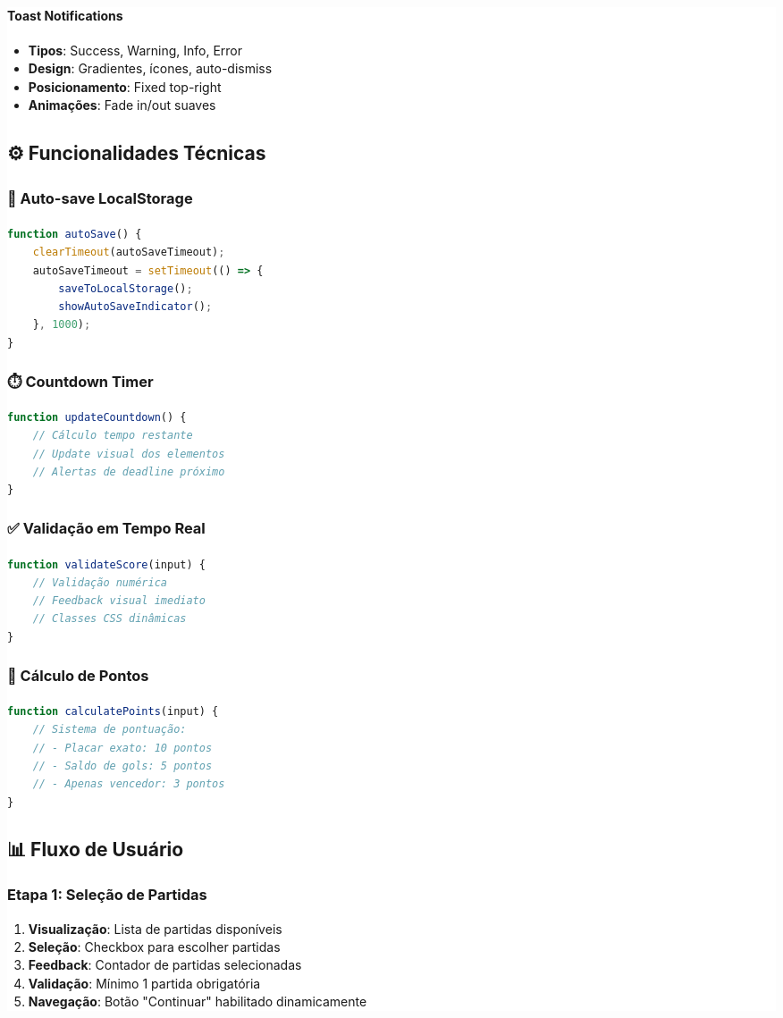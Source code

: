 #### Toast Notifications
- **Tipos**: Success, Warning, Info, Error
- **Design**: Gradientes, ícones, auto-dismiss
- **Posicionamento**: Fixed top-right
- **Animações**: Fade in/out suaves

## ⚙️ Funcionalidades Técnicas

### 🔄 Auto-save LocalStorage
```javascript
function autoSave() {
    clearTimeout(autoSaveTimeout);
    autoSaveTimeout = setTimeout(() => {
        saveToLocalStorage();
        showAutoSaveIndicator();
    }, 1000);
}
```

### ⏱️ Countdown Timer
```javascript
function updateCountdown() {
    // Cálculo tempo restante
    // Update visual dos elementos
    // Alertas de deadline próximo
}
```

### ✅ Validação em Tempo Real
```javascript
function validateScore(input) {
    // Validação numérica
    // Feedback visual imediato
    // Classes CSS dinâmicas
}
```

### 🎯 Cálculo de Pontos
```javascript
function calculatePoints(input) {
    // Sistema de pontuação:
    // - Placar exato: 10 pontos
    // - Saldo de gols: 5 pontos  
    // - Apenas vencedor: 3 pontos
}
```

## 📊 Fluxo de Usuário

### Etapa 1: Seleção de Partidas
1. **Visualização**: Lista de partidas disponíveis
2. **Seleção**: Checkbox para escolher partidas
3. **Feedback**: Contador de partidas selecionadas
4. **Validação**: Mínimo 1 partida obrigatória
5. **Navegação**: Botão "Continuar" habilitado dinamicamente
